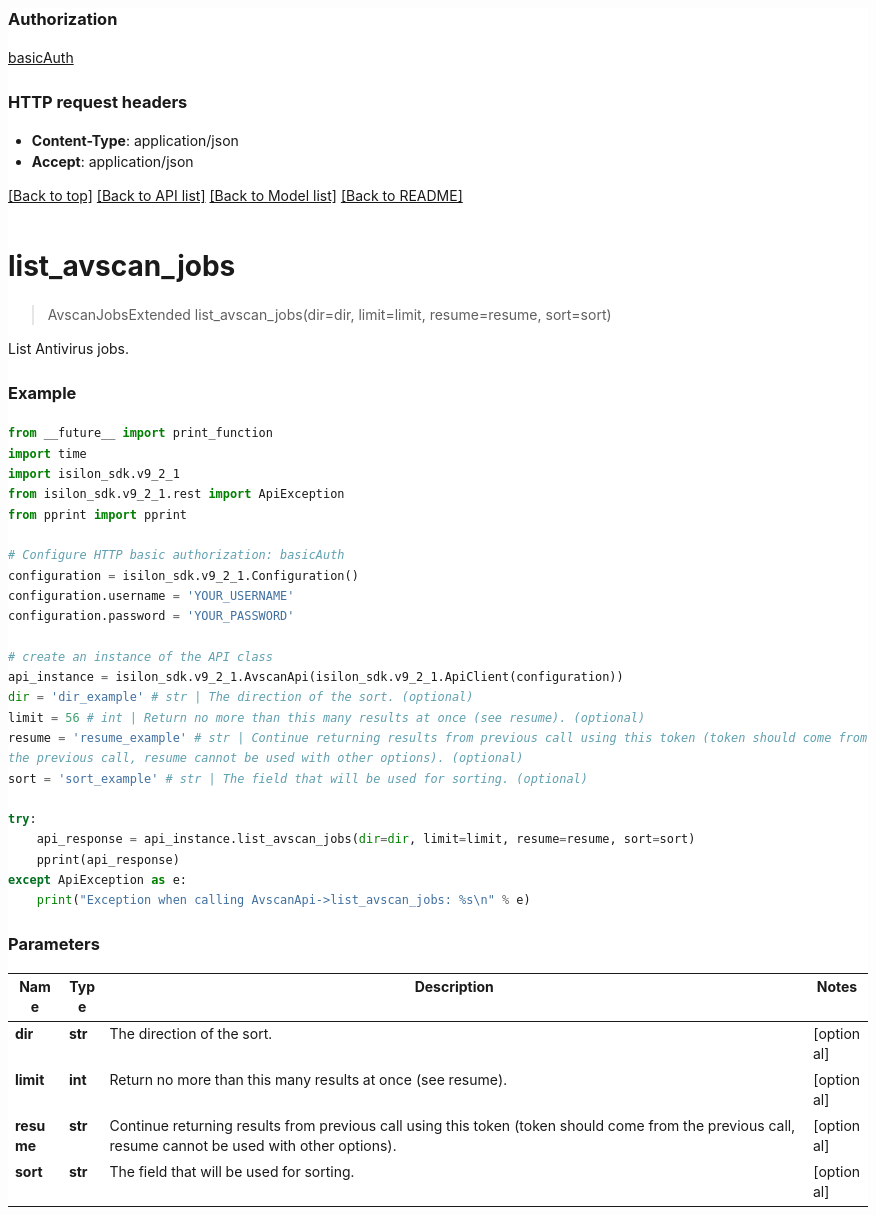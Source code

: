 ### Authorization

[basicAuth](../README.md#basicAuth)

### HTTP request headers

 - **Content-Type**: application/json
 - **Accept**: application/json

[[Back to top]](#) [[Back to API list]](../README.md#documentation-for-api-endpoints) [[Back to Model list]](../README.md#documentation-for-models) [[Back to README]](../README.md)

# **list_avscan_jobs**
> AvscanJobsExtended list_avscan_jobs(dir=dir, limit=limit, resume=resume, sort=sort)



List Antivirus jobs.

### Example
```python
from __future__ import print_function
import time
import isilon_sdk.v9_2_1
from isilon_sdk.v9_2_1.rest import ApiException
from pprint import pprint

# Configure HTTP basic authorization: basicAuth
configuration = isilon_sdk.v9_2_1.Configuration()
configuration.username = 'YOUR_USERNAME'
configuration.password = 'YOUR_PASSWORD'

# create an instance of the API class
api_instance = isilon_sdk.v9_2_1.AvscanApi(isilon_sdk.v9_2_1.ApiClient(configuration))
dir = 'dir_example' # str | The direction of the sort. (optional)
limit = 56 # int | Return no more than this many results at once (see resume). (optional)
resume = 'resume_example' # str | Continue returning results from previous call using this token (token should come from the previous call, resume cannot be used with other options). (optional)
sort = 'sort_example' # str | The field that will be used for sorting. (optional)

try:
    api_response = api_instance.list_avscan_jobs(dir=dir, limit=limit, resume=resume, sort=sort)
    pprint(api_response)
except ApiException as e:
    print("Exception when calling AvscanApi->list_avscan_jobs: %s\n" % e)
```

### Parameters

Name | Type | Description  | Notes
------------- | ------------- | ------------- | -------------
 **dir** | **str**| The direction of the sort. | [optional] 
 **limit** | **int**| Return no more than this many results at once (see resume). | [optional] 
 **resume** | **str**| Continue returning results from previous call using this token (token should come from the previous call, resume cannot be used with other options). | [optional] 
 **sort** | **str**| The field that will be used for sorting. | [optional] 
